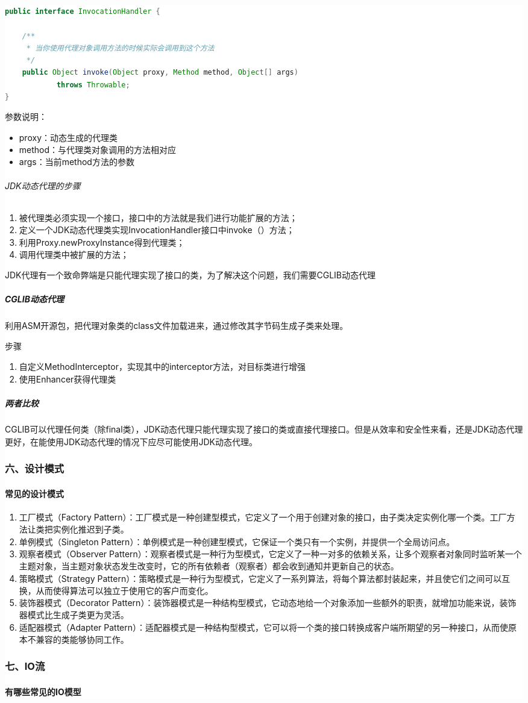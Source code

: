 ```java
public interface InvocationHandler {

    /**
     * 当你使用代理对象调用方法的时候实际会调用到这个方法
     */
    public Object invoke(Object proxy, Method method, Object[] args)
            throws Throwable;
}
```

参数说明：

- proxy：动态生成的代理类
- method：与代理类对象调用的方法相对应
- args：当前method方法的参数

###### JDK动态代理的步骤

1. 被代理类必须实现一个接口，接口中的方法就是我们进行功能扩展的方法；
2. 定义一个JDK动态代理类实现InvocationHandler接口中invoke（）方法；
3. 利用Proxy.newProxyInstance得到代理类；
4. 调用代理类中被扩展的方法；

JDK代理有一个致命弊端是只能代理实现了接口的类，为了解决这个问题，我们需要CGLIB动态代理

##### CGLIB动态代理

利用ASM开源包，把代理对象类的class文件加载进来，通过修改其字节码生成子类来处理。

步骤

1. 自定义MethodInterceptor，实现其中的interceptor方法，对目标类进行增强
2. 使用Enhancer获得代理类

##### 两者比较

CGLIB可以代理任何类（除final类），JDK动态代理只能代理实现了接口的类或直接代理接口。但是从效率和安全性来看，还是JDK动态代理更好，在能使用JDK动态代理的情况下应尽可能使用JDK动态代理。

### 六、设计模式

#### 常见的设计模式

1. 工厂模式（Factory Pattern）：工厂模式是一种创建型模式，它定义了一个用于创建对象的接口，由子类决定实例化哪一个类。工厂方法让类把实例化推迟到子类。
2. 单例模式（Singleton Pattern）：单例模式是一种创建型模式，它保证一个类只有一个实例，并提供一个全局访问点。
3. 观察者模式（Observer Pattern）：观察者模式是一种行为型模式，它定义了一种一对多的依赖关系，让多个观察者对象同时监听某一个主题对象，当主题对象状态发生改变时，它的所有依赖者（观察者）都会收到通知并更新自己的状态。
4. 策略模式（Strategy Pattern）：策略模式是一种行为型模式，它定义了一系列算法，将每个算法都封装起来，并且使它们之间可以互换，从而使得算法可以独立于使用它的客户而变化。
5. 装饰器模式（Decorator Pattern）：装饰器模式是一种结构型模式，它动态地给一个对象添加一些额外的职责，就增加功能来说，装饰器模式比生成子类更为灵活。
6. 适配器模式（Adapter Pattern）：适配器模式是一种结构型模式，它可以将一个类的接口转换成客户端所期望的另一种接口，从而使原本不兼容的类能够协同工作。

### 七、IO流

#### 有哪些常见的IO模型

